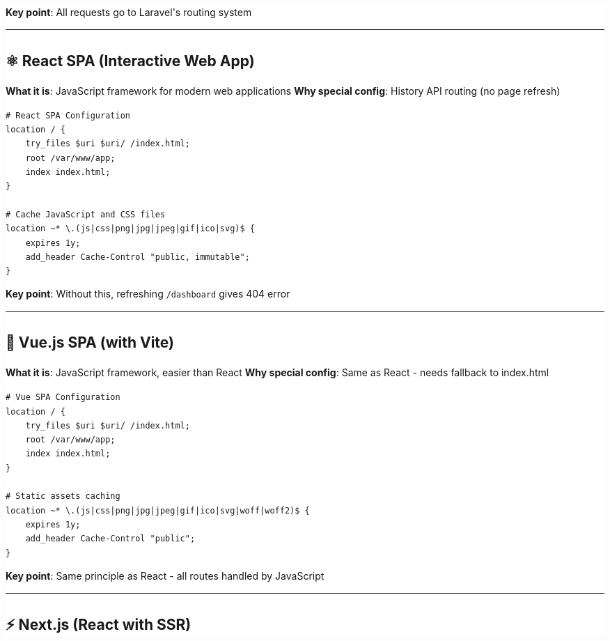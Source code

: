 **Key point**: All requests go to Laravel's routing system

---

## ⚛️ React SPA (Interactive Web App)

**What it is**: JavaScript framework for modern web applications
**Why special config**: History API routing (no page refresh)

```nginx
# React SPA Configuration
location / {
    try_files $uri $uri/ /index.html;
    root /var/www/app;
    index index.html;
}

# Cache JavaScript and CSS files
location ~* \.(js|css|png|jpg|jpeg|gif|ico|svg)$ {
    expires 1y;
    add_header Cache-Control "public, immutable";
}
```

**Key point**: Without this, refreshing `/dashboard` gives 404 error

---

## 💚 Vue.js SPA (with Vite)

**What it is**: JavaScript framework, easier than React
**Why special config**: Same as React - needs fallback to index.html

```nginx
# Vue SPA Configuration
location / {
    try_files $uri $uri/ /index.html;
    root /var/www/app;
    index index.html;
}

# Static assets caching
location ~* \.(js|css|png|jpg|jpeg|gif|ico|svg|woff|woff2)$ {
    expires 1y;
    add_header Cache-Control "public";
}
```

**Key point**: Same principle as React - all routes handled by JavaScript

---

## ⚡ Next.js (React with SSR)
